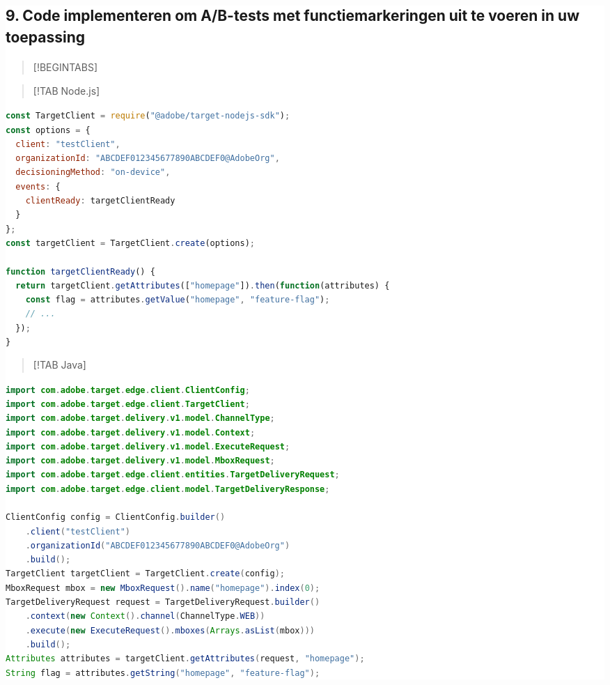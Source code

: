 ## 9. Code implementeren om A/B-tests met functiemarkeringen uit te voeren in uw toepassing

>[!BEGINTABS]

>[!TAB Node.js]

```js {line-numbers="true"}
const TargetClient = require("@adobe/target-nodejs-sdk");
const options = {
  client: "testClient",
  organizationId: "ABCDEF012345677890ABCDEF0@AdobeOrg",
  decisioningMethod: "on-device",
  events: {
    clientReady: targetClientReady
  }
};
const targetClient = TargetClient.create(options);

function targetClientReady() {
  return targetClient.getAttributes(["homepage"]).then(function(attributes) {
    const flag = attributes.getValue("homepage", "feature-flag");
    // ...
  });
}
```

>[!TAB Java]

```java {line-numbers="true"}
import com.adobe.target.edge.client.ClientConfig;
import com.adobe.target.edge.client.TargetClient;
import com.adobe.target.delivery.v1.model.ChannelType;
import com.adobe.target.delivery.v1.model.Context;
import com.adobe.target.delivery.v1.model.ExecuteRequest;
import com.adobe.target.delivery.v1.model.MboxRequest;
import com.adobe.target.edge.client.entities.TargetDeliveryRequest;
import com.adobe.target.edge.client.model.TargetDeliveryResponse;

ClientConfig config = ClientConfig.builder()
    .client("testClient")
    .organizationId("ABCDEF012345677890ABCDEF0@AdobeOrg")
    .build();
TargetClient targetClient = TargetClient.create(config);
MboxRequest mbox = new MboxRequest().name("homepage").index(0);
TargetDeliveryRequest request = TargetDeliveryRequest.builder()
    .context(new Context().channel(ChannelType.WEB))
    .execute(new ExecuteRequest().mboxes(Arrays.asList(mbox)))
    .build();
Attributes attributes = targetClient.getAttributes(request, "homepage");
String flag = attributes.getString("homepage", "feature-flag");
```
